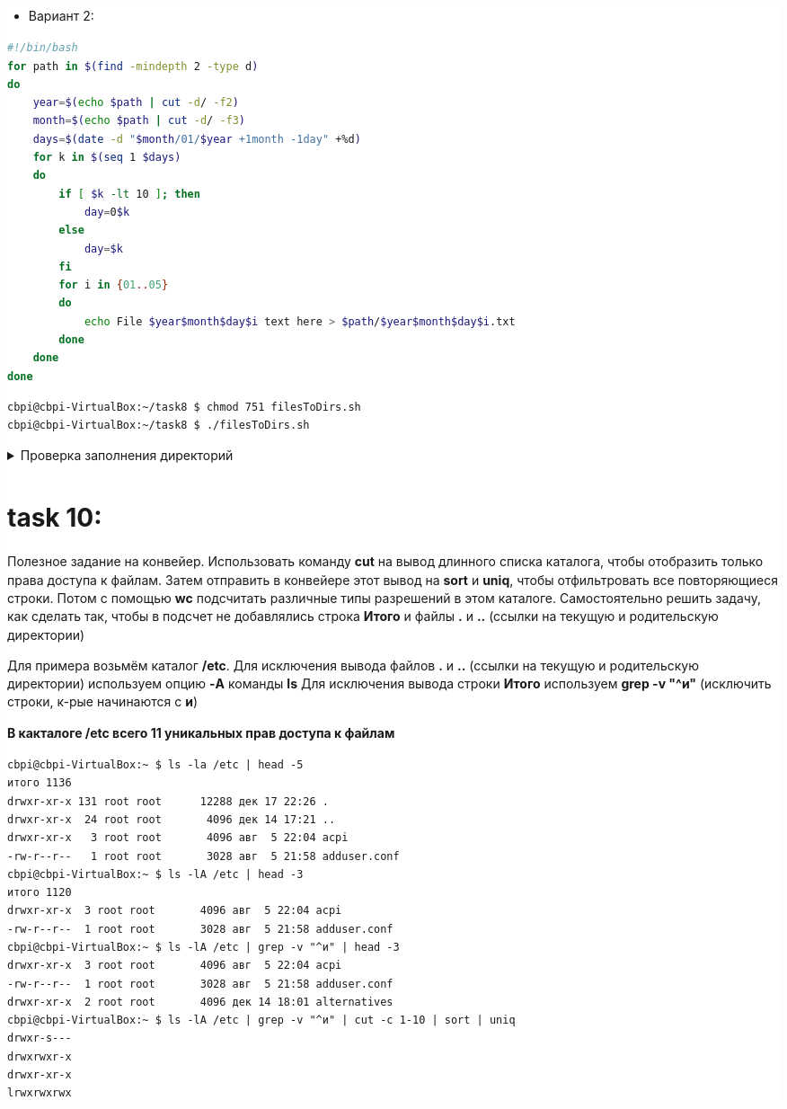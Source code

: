 - Вариант 2:
```sh
#!/bin/bash
for path in $(find -mindepth 2 -type d)
do
    year=$(echo $path | cut -d/ -f2)
    month=$(echo $path | cut -d/ -f3)
    days=$(date -d "$month/01/$year +1month -1day" +%d)
    for k in $(seq 1 $days)
    do
        if [ $k -lt 10 ]; then
            day=0$k
        else
            day=$k
        fi
        for i in {01..05}
        do
            echo File $year$month$day$i text here > $path/$year$month$day$i.txt
        done
    done
done
```

```ShellSession
cbpi@cbpi-VirtualBox:~/task8 $ chmod 751 filesToDirs.sh
cbpi@cbpi-VirtualBox:~/task8 $ ./filesToDirs.sh
```

<details><summary>Проверка заполнения директорий</summary></details>

# **task 10:**
Полезное задание на конвейер. Использовать команду **cut** на вывод длинного списка
каталога, чтобы отобразить только права доступа к файлам. Затем отправить в конвейере
этот вывод на **sort** и **uniq**, чтобы отфильтровать все повторяющиеся строки. Потом с помощью
**wc** подсчитать различные типы разрешений в этом каталоге. Самостоятельно решить задачу,
как сделать так, чтобы в подсчет не добавлялись строка **Итого** и файлы **.** и **..** (ссылки на
текущую и родительскую директории)

Для примера возьмём каталог **/etc**.
Для исключения вывода файлов **.** и **..** (ссылки на текущую и родительскую директории)
используем опцию **-A** команды **ls** 
Для исключения вывода строки **Итого** используем **grep -v "^и"** (исключить строки, к-рые начинаются с **и**)

**В какталоге /etc всего 11 уникальных прав доступа к файлам**

```ShellSession
cbpi@cbpi-VirtualBox:~ $ ls -la /etc | head -5
итого 1136
drwxr-xr-x 131 root root      12288 дек 17 22:26 .
drwxr-xr-x  24 root root       4096 дек 14 17:21 ..
drwxr-xr-x   3 root root       4096 авг  5 22:04 acpi
-rw-r--r--   1 root root       3028 авг  5 21:58 adduser.conf
cbpi@cbpi-VirtualBox:~ $ ls -lA /etc | head -3
итого 1120
drwxr-xr-x  3 root root       4096 авг  5 22:04 acpi
-rw-r--r--  1 root root       3028 авг  5 21:58 adduser.conf
cbpi@cbpi-VirtualBox:~ $ ls -lA /etc | grep -v "^и" | head -3
drwxr-xr-x  3 root root       4096 авг  5 22:04 acpi
-rw-r--r--  1 root root       3028 авг  5 21:58 adduser.conf
drwxr-xr-x  2 root root       4096 дек 14 18:01 alternatives
cbpi@cbpi-VirtualBox:~ $ ls -lA /etc | grep -v "^и" | cut -c 1-10 | sort | uniq
drwxr-s---
drwxrwxr-x
drwxr-xr-x
lrwxrwxrwx
```